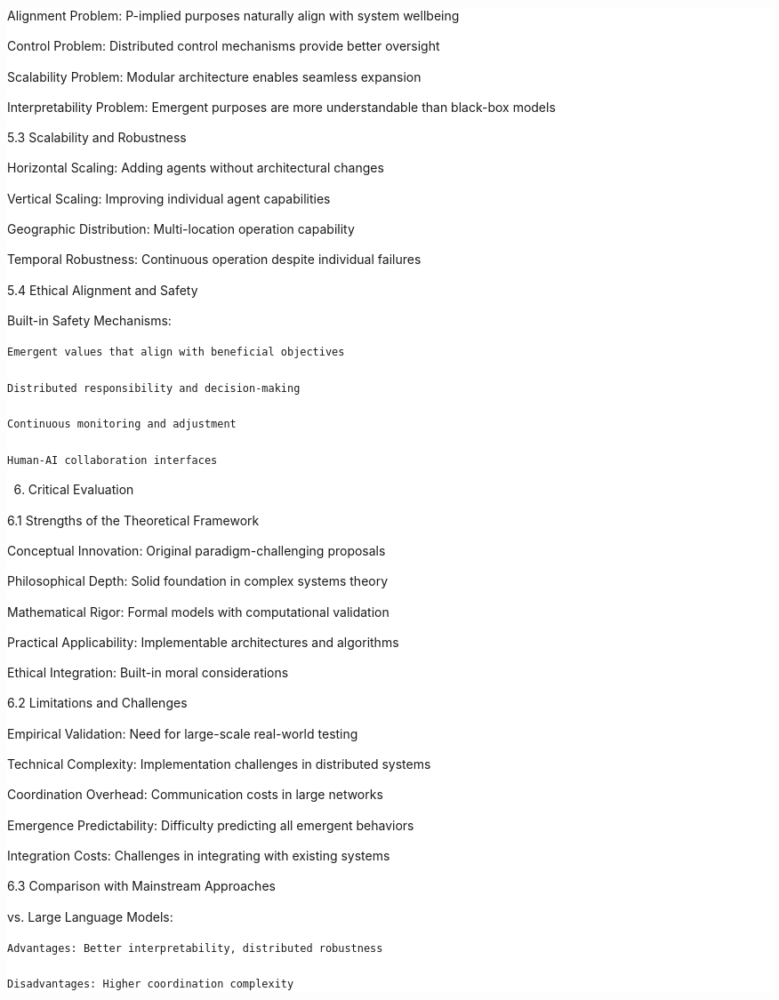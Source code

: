 Alignment Problem: P-implied purposes naturally align with system wellbeing

Control Problem: Distributed control mechanisms provide better oversight

Scalability Problem: Modular architecture enables seamless expansion

Interpretability Problem: Emergent purposes are more understandable than black-box models

5.3 Scalability and Robustness

Horizontal Scaling: Adding agents without architectural changes

Vertical Scaling: Improving individual agent capabilities

Geographic Distribution: Multi-location operation capability

Temporal Robustness: Continuous operation despite individual failures

5.4 Ethical Alignment and Safety

Built-in Safety Mechanisms:


    Emergent values that align with beneficial objectives

    Distributed responsibility and decision-making

    Continuous monitoring and adjustment

    Human-AI collaboration interfaces



6. Critical Evaluation

6.1 Strengths of the Theoretical Framework

Conceptual Innovation: Original paradigm-challenging proposals

Philosophical Depth: Solid foundation in complex systems theory

Mathematical Rigor: Formal models with computational validation

Practical Applicability: Implementable architectures and algorithms

Ethical Integration: Built-in moral considerations

6.2 Limitations and Challenges

Empirical Validation: Need for large-scale real-world testing

Technical Complexity: Implementation challenges in distributed systems

Coordination Overhead: Communication costs in large networks

Emergence Predictability: Difficulty predicting all emergent behaviors

Integration Costs: Challenges in integrating with existing systems

6.3 Comparison with Mainstream Approaches

vs. Large Language Models:


    Advantages: Better interpretability, distributed robustness

    Disadvantages: Higher coordination complexity
